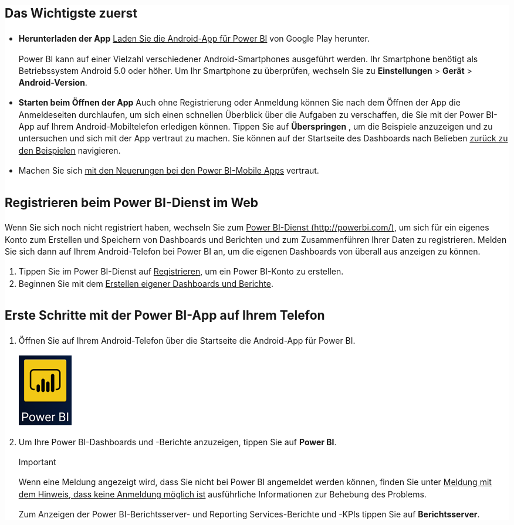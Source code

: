 ## <a name="first-things-first"></a>Das Wichtigste zuerst
* **Herunterladen der App** [Laden Sie die Android-App für Power BI](http://go.microsoft.com/fwlink/?LinkID=544867) von Google Play herunter.
  
  Power BI kann auf einer Vielzahl verschiedener Android-Smartphones ausgeführt werden. Ihr Smartphone benötigt als Betriebssystem Android 5.0 oder höher. Um Ihr Smartphone zu überprüfen, wechseln Sie zu **Einstellungen** > **Gerät** > **Android-Version**. 
* **Starten beim Öffnen der App**    Auch ohne Registrierung oder Anmeldung können Sie nach dem Öffnen der App die Anmeldeseiten durchlaufen, um sich einen schnellen Überblick über die Aufgaben zu verschaffen, die Sie mit der Power BI-App auf Ihrem Android-Mobiltelefon erledigen können. Tippen Sie auf **Überspringen** , um die Beispiele anzuzeigen und zu untersuchen und sich mit der App vertraut zu machen. Sie können auf der Startseite des Dashboards nach Belieben [zurück zu den Beispielen](mobile-android-app-get-started.md#try-the-power-bi-and-reporting-services-samples) navigieren.
* Machen Sie sich [mit den Neuerungen bei den Power BI-Mobile Apps](mobile-whats-new-in-the-mobile-apps.md) vertraut.

## <a name="sign-up-for-the-power-bi-service-on-the-web"></a>Registrieren beim Power BI-Dienst im Web
Wenn Sie sich noch nicht registriert haben, wechseln Sie zum [Power BI-Dienst (http://powerbi.com/)](http://powerbi.com/), um sich für ein eigenes Konto zum Erstellen und Speichern von Dashboards und Berichten und zum Zusammenführen Ihrer Daten zu registrieren. Melden Sie sich dann auf Ihrem Android-Telefon bei Power BI an, um die eigenen Dashboards von überall aus anzeigen zu können.

1. Tippen Sie im Power BI-Dienst auf [Registrieren](http://go.microsoft.com/fwlink/?LinkID=513879), um ein Power BI-Konto zu erstellen.
2. Beginnen Sie mit dem [Erstellen eigener Dashboards und Berichte](service-get-started.md).

## <a name="get-started-with-the-power-bi-app-on-your-phone"></a>Erste Schritte mit der Power BI-App auf Ihrem Telefon
1. Öffnen Sie auf Ihrem Android-Telefon über die Startseite die Android-App für Power BI.
   
   ![Power BI-Symbol](media/mobile-android-app-get-started/power-bi-logo-android.png)
2. Um Ihre Power BI-Dashboards und -Berichte anzuzeigen, tippen Sie auf **Power BI**.  
   
   > [!IMPORTANT]
   > Wenn eine Meldung angezeigt wird, dass Sie nicht bei Power BI angemeldet werden können, finden Sie unter [Meldung mit dem Hinweis, dass keine Anmeldung möglich ist](mobile-android-app-error-corporate-ssl-account-is-untrusted.md) ausführliche Informationen zur Behebung des Problems.
   > 
   > 
   
   Zum Anzeigen der Power BI-Berichtsserver- und Reporting Services-Berichte und -KPIs tippen Sie auf **Berichtsserver**.
   